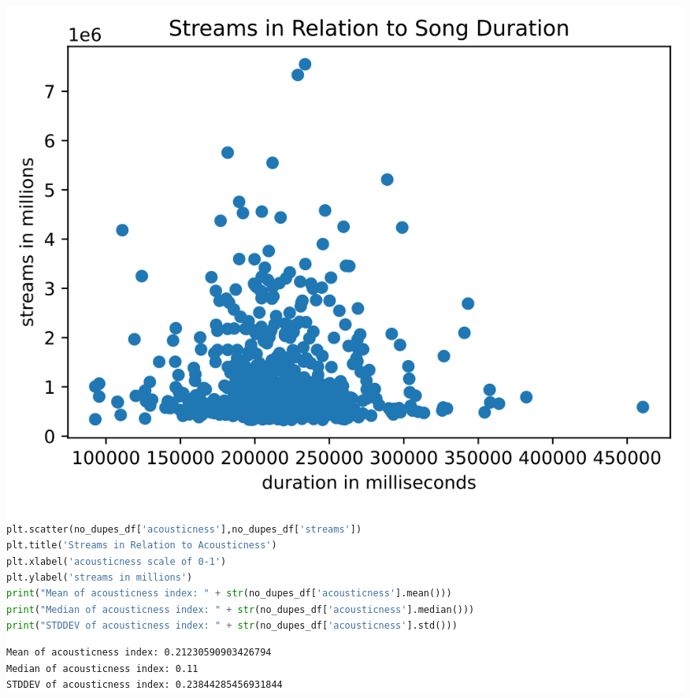     
![svg](output_30_1.svg)
    



```python
plt.scatter(no_dupes_df['acousticness'],no_dupes_df['streams'])
plt.title('Streams in Relation to Acousticness')
plt.xlabel('acousticness scale of 0-1')
plt.ylabel('streams in millions')
print("Mean of acousticness index: " + str(no_dupes_df['acousticness'].mean()))
print("Median of acousticness index: " + str(no_dupes_df['acousticness'].median()))
print("STDDEV of acousticness index: " + str(no_dupes_df['acousticness'].std()))
```

    Mean of acousticness index: 0.21230590903426794
    Median of acousticness index: 0.11
    STDDEV of acousticness index: 0.23844285456931844
    


    